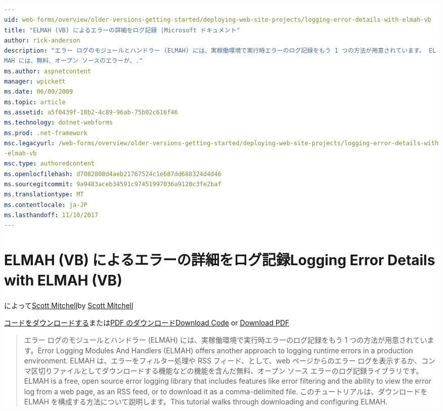 ```yaml
---
uid: web-forms/overview/older-versions-getting-started/deploying-web-site-projects/logging-error-details-with-elmah-vb
title: "ELMAH (VB) によるエラーの詳細をログ記録 |Microsoft ドキュメント"
author: rick-anderson
description: "エラー ログのモジュールとハンドラー (ELMAH) には、実稼働環境で実行時エラーのログ記録をもう 1 つの方法が用意されています。 ELMAH には、無料、オープン ソースのエラーが、."
ms.author: aspnetcontent
manager: wpickett
ms.date: 06/09/2009
ms.topic: article
ms.assetid: a5f0439f-18b2-4c89-96ab-75b02c616f46
ms.technology: dotnet-webforms
ms.prod: .net-framework
msc.legacyurl: /web-forms/overview/older-versions-getting-started/deploying-web-site-projects/logging-error-details-with-elmah-vb
msc.type: authoredcontent
ms.openlocfilehash: d7082808d4aeb21767524c1e687dd688324d4d46
ms.sourcegitcommit: 9a9483aceb34591c97451997036a9120c3fe2baf
ms.translationtype: MT
ms.contentlocale: ja-JP
ms.lasthandoff: 11/10/2017
---
```

<a name="logging-error-details-with-elmah-vb"></a><span data-ttu-id="d7c87-104">ELMAH (VB) によるエラーの詳細をログ記録</span><span class="sxs-lookup"><span data-stu-id="d7c87-104">Logging Error Details with ELMAH (VB)</span></span>
====================
<span data-ttu-id="d7c87-105">によって[Scott Mitchell](https://twitter.com/ScottOnWriting)</span><span class="sxs-lookup"><span data-stu-id="d7c87-105">by [Scott Mitchell](https://twitter.com/ScottOnWriting)</span></span>

<span data-ttu-id="d7c87-106">[コードをダウンロードする](http://download.microsoft.com/download/1/0/C/10CC829F-A808-4302-97D3-59989B8F9C01/ASPNET_Hosting_Tutorial_14_VB.zip)または[PDF のダウンロード](http://download.microsoft.com/download/5/C/5/5C57DB8C-5DEA-4B3A-92CA-4405544D313B/aspnet_tutorial14_ELMAH_vb.pdf)</span><span class="sxs-lookup"><span data-stu-id="d7c87-106">[Download Code](http://download.microsoft.com/download/1/0/C/10CC829F-A808-4302-97D3-59989B8F9C01/ASPNET_Hosting_Tutorial_14_VB.zip) or [Download PDF](http://download.microsoft.com/download/5/C/5/5C57DB8C-5DEA-4B3A-92CA-4405544D313B/aspnet_tutorial14_ELMAH_vb.pdf)</span></span>

> <span data-ttu-id="d7c87-107">エラー ログのモジュールとハンドラー (ELMAH) には、実稼働環境で実行時エラーのログ記録をもう 1 つの方法が用意されています。</span><span class="sxs-lookup"><span data-stu-id="d7c87-107">Error Logging Modules And Handlers (ELMAH) offers another approach to logging runtime errors in a production environment.</span></span> <span data-ttu-id="d7c87-108">ELMAH は、エラーをフィルター処理や RSS フィード、として、web ページからのエラー ログを表示するか、コンマ区切りファイルとしてダウンロードする機能などの機能を含んだ無料、オープン ソース エラーのログ記録ライブラリです。</span><span class="sxs-lookup"><span data-stu-id="d7c87-108">ELMAH is a free, open source error logging library that includes features like error filtering and the ability to view the error log from a web page, as an RSS feed, or to download it as a comma-delimited file.</span></span> <span data-ttu-id="d7c87-109">このチュートリアルは、ダウンロードを ELMAH を構成する方法について説明します。</span><span class="sxs-lookup"><span data-stu-id="d7c87-109">This tutorial walks through downloading and configuring ELMAH.</span></span>
